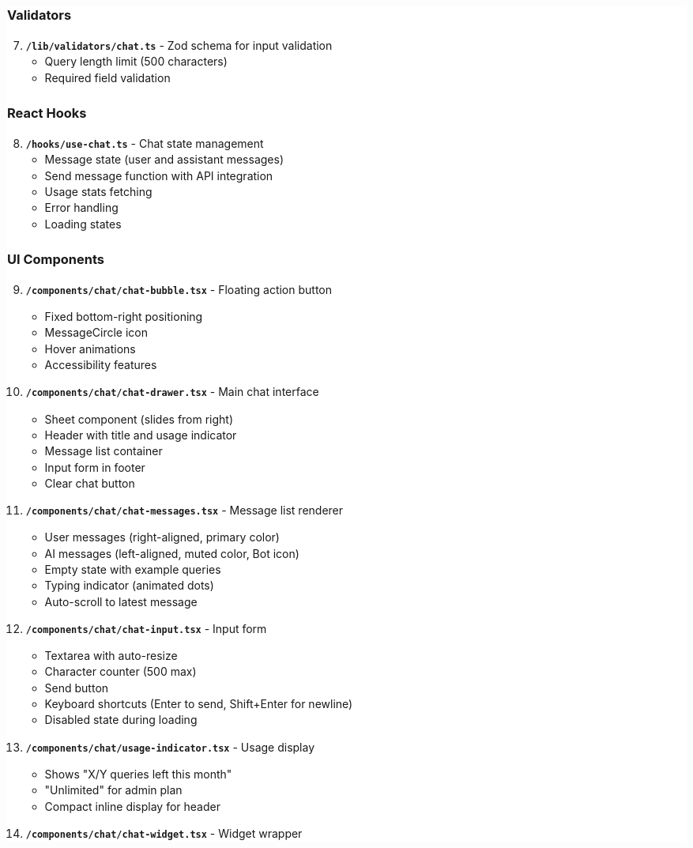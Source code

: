 ### Validators

7. **`/lib/validators/chat.ts`** - Zod schema for input validation
   - Query length limit (500 characters)
   - Required field validation

### React Hooks

8. **`/hooks/use-chat.ts`** - Chat state management
   - Message state (user and assistant messages)
   - Send message function with API integration
   - Usage stats fetching
   - Error handling
   - Loading states

### UI Components

9. **`/components/chat/chat-bubble.tsx`** - Floating action button

   - Fixed bottom-right positioning
   - MessageCircle icon
   - Hover animations
   - Accessibility features

10. **`/components/chat/chat-drawer.tsx`** - Main chat interface

    - Sheet component (slides from right)
    - Header with title and usage indicator
    - Message list container
    - Input form in footer
    - Clear chat button

11. **`/components/chat/chat-messages.tsx`** - Message list renderer

    - User messages (right-aligned, primary color)
    - AI messages (left-aligned, muted color, Bot icon)
    - Empty state with example queries
    - Typing indicator (animated dots)
    - Auto-scroll to latest message

12. **`/components/chat/chat-input.tsx`** - Input form

    - Textarea with auto-resize
    - Character counter (500 max)
    - Send button
    - Keyboard shortcuts (Enter to send, Shift+Enter for newline)
    - Disabled state during loading

13. **`/components/chat/usage-indicator.tsx`** - Usage display

    - Shows "X/Y queries left this month"
    - "Unlimited" for admin plan
    - Compact inline display for header

14. **`/components/chat/chat-widget.tsx`** - Widget wrapper
